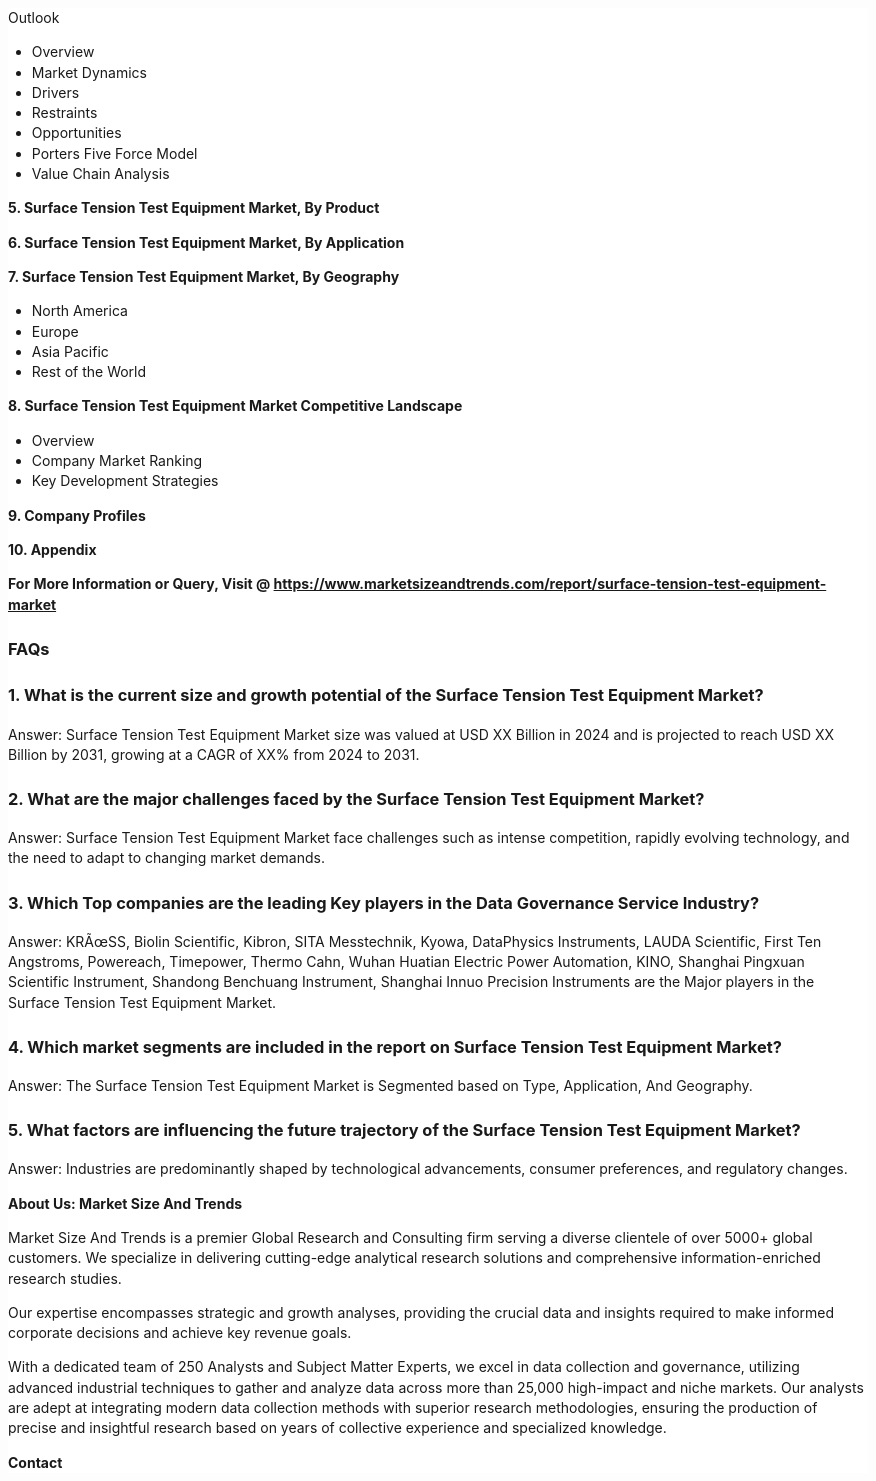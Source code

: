 Outlook</span></strong></p></div><div class="" data-test-id=""><ul><li><span class="">Overview</span></li><li><span class="">Market Dynamics</span></li><li><span class="">Drivers</span></li><li><span class="">Restraints</span></li><li><span class="">Opportunities</span></li><li><span class="">Porters Five Force Model</span></li><li><span class="">Value Chain Analysis</span></li></ul></div><div class="" data-test-id=""><p><strong><span class="">5. Surface Tension Test Equipment Market, By Product</span></strong></p></div><div class="" data-test-id=""><p><strong><span class="">6. Surface Tension Test Equipment Market, By Application</span></strong></p></div><div class="" data-test-id=""><p><strong><span class="">7. Surface Tension Test Equipment Market, By Geography</span></strong></p></div><div class="" data-test-id=""><ul><li><span class="">North America</span></li><li><span class="">Europe</span></li><li><span class="">Asia Pacific</span></li><li><span class="">Rest of the World</span></li></ul></div><div class="" data-test-id=""><p><strong><span class="">8. Surface Tension Test Equipment Market Competitive Landscape</span></strong></p></div><div class="" data-test-id=""><ul><li><span class="">Overview</span></li><li><span class="">Company Market Ranking</span></li><li><span class="">Key Development Strategies</span></li></ul></div><div class="" data-test-id=""><p><strong><span class="">9. Company Profiles</span></strong></p></div><div class="" data-test-id=""><p><strong><span class="">10. Appendix</span></strong></p></div><div class="" data-test-id=""><p><strong><span class="">For More Information or Query, Visit @ <a href="https://www.marketsizeandtrends.com/report/surface-tension-test-equipment-market" target="_blank">https://www.marketsizeandtrends.com/report/surface-tension-test-equipment-market</a></span></strong></p></div><div class="" data-test-id=""><div class="article-main__content" data-test-id="publishing-text-block"><h3><strong><span class="">FAQs</span></strong></h3></div><div class="article-main__content" data-test-id="publishing-text-block"><h3><span class="">1. What is the current size and growth potential of the Surface Tension Test Equipment Market?</span></h3></div><div class="article-main__content" data-test-id="publishing-text-block"><p><span class="font-[700]">Answer</span><span class="">: Surface Tension Test Equipment Market size was valued at USD XX Billion in 2024 and is projected to reach USD XX Billion by 2031, growing at a CAGR of XX% from 2024 to 2031.</span></p></div><div class="article-main__content" data-test-id="publishing-text-block"><h3><span class="">2. What are the major challenges faced by the Surface Tension Test Equipment Market?</span></h3></div><div class="article-main__content" data-test-id="publishing-text-block"><p><span class="font-[700]">Answer</span><span class="">: Surface Tension Test Equipment Market face challenges such as intense competition, rapidly evolving technology, and the need to adapt to changing market demands.</span></p></div><div class="article-main__content" data-test-id="publishing-text-block"><h3><span class="">3. Which Top companies are the leading Key players in the Data Governance Service Industry?</span></h3></div><div class="article-main__content" data-test-id="publishing-text-block"><p><span class="font-[700]">Answer</span><span class="">: KRÃœSS, Biolin Scientific, Kibron, SITA Messtechnik, Kyowa, DataPhysics Instruments, LAUDA Scientific, First Ten Angstroms, Powereach, Timepower, Thermo Cahn, Wuhan Huatian Electric Power Automation, KINO, Shanghai Pingxuan Scientific Instrument, Shandong Benchuang Instrument, Shanghai Innuo Precision Instruments are the Major players in the Surface Tension Test Equipment Market.</span></p></div><div class="article-main__content" data-test-id="publishing-text-block"><h3><span class="">4. Which market segments are included in the report on Surface Tension Test Equipment Market?</span></h3></div><div class="article-main__content" data-test-id="publishing-text-block"><p><span class="font-[700]">Answer</span><span class="">: The Surface Tension Test Equipment Market is Segmented based on Type, Application, And Geography.</span></p></div><div class="article-main__content" data-test-id="publishing-text-block"><h3><span class="">5. What factors are influencing the future trajectory of the Surface Tension Test Equipment Market?</span></h3></div><div class="article-main__content" data-test-id="publishing-text-block"><p><span class="font-[700]">Answer:</span><span class="">&nbsp;Industries are predominantly shaped by technological advancements, consumer preferences, and regulatory changes.</span></p></div><p><strong><span class="">About Us: Market Size And Trends</span></strong></p></div><div class="" data-test-id=""><p><span class="">Market Size And Trends is a premier Global Research and Consulting firm serving a diverse clientele of over 5000+ global customers. We specialize in delivering cutting-edge analytical research solutions and comprehensive information-enriched research studies.</span></p></div><div class="" data-test-id=""><p><span class="">Our expertise encompasses strategic and growth analyses, providing the crucial data and insights required to make informed corporate decisions and achieve key revenue goals.</span></p></div><div class="" data-test-id=""><p><span class="">With a dedicated team of 250 Analysts and Subject Matter Experts, we excel in data collection and governance, utilizing advanced industrial techniques to gather and analyze data across more than 25,000 high-impact and niche markets. Our analysts are adept at integrating modern data collection methods with superior research methodologies, ensuring the production of precise and insightful research based on years of collective experience and specialized knowledge.</span></p></div><div class="" data-test-id=""><p><strong><span class="">Contact